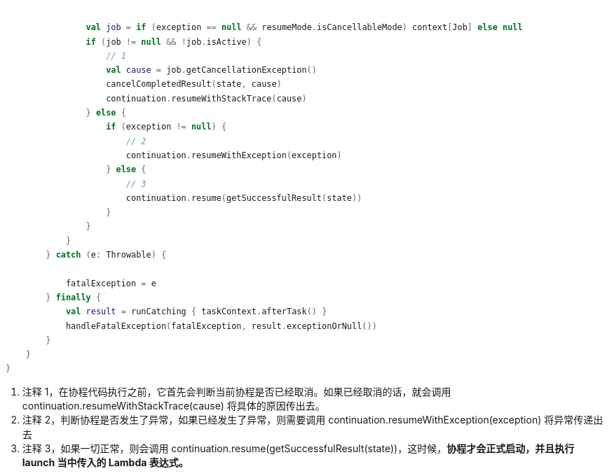 ```kotlin

                val job = if (exception == null && resumeMode.isCancellableMode) context[Job] else null
                if (job != null && !job.isActive) {
                    // 1
                    val cause = job.getCancellationException()
                    cancelCompletedResult(state, cause)
                    continuation.resumeWithStackTrace(cause)
                } else {
                    if (exception != null) {
                        // 2
                        continuation.resumeWithException(exception)
                    } else {
                        // 3
                        continuation.resume(getSuccessfulResult(state))
                    }
                }
            }
        } catch (e: Throwable) {

            fatalException = e
        } finally {
            val result = runCatching { taskContext.afterTask() }
            handleFatalException(fatalException, result.exceptionOrNull())
        }
    }
}
```



1. 注释 1，在协程代码执行之前，它首先会判断当前协程是否已经取消。如果已经取消的话，就会调用 continuation.resumeWithStackTrace(cause) 将具体的原因传出去。
2. 注释 2，判断协程是否发生了异常，如果已经发生了异常，则需要调用 continuation.resumeWithException(exception) 将异常传递出去
3. 注释 3，如果一切正常，则会调用 continuation.resume(getSuccessfulResult(state))，这时候，**协程才会正式启动，并且执行 launch 当中传入的 Lambda 表达式。**

<video src="./images/20240908124333_rec_.mp4"></video>










